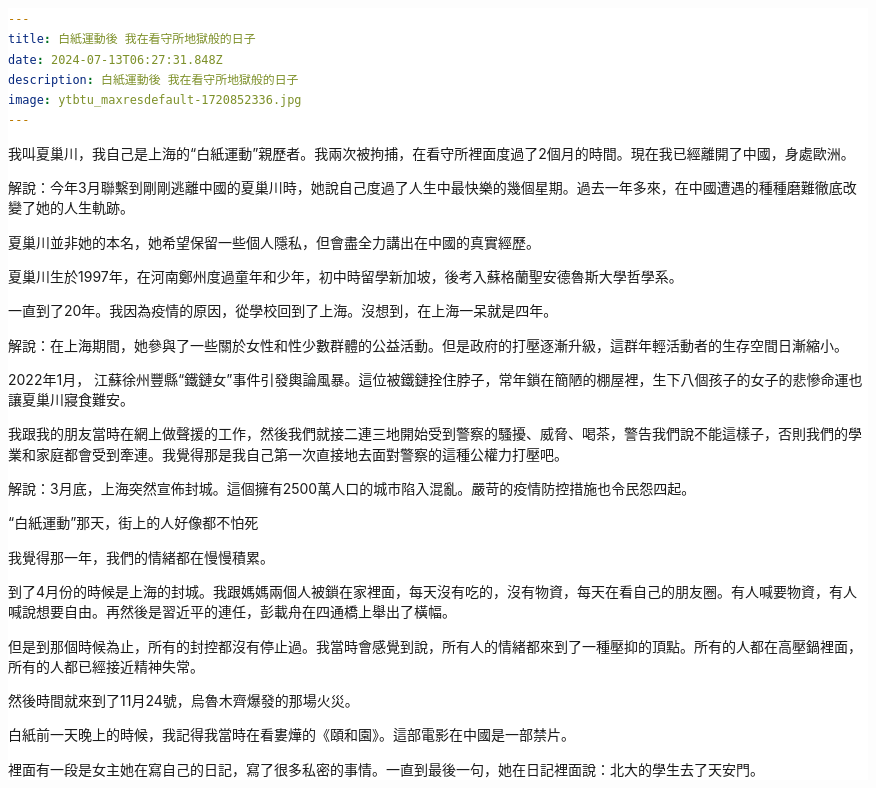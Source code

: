 ```yaml
---
title: 白紙運動後 我在看守所地獄般的日子
date: 2024-07-13T06:27:31.848Z
description: 白紙運動後 我在看守所地獄般的日子
image: ytbtu_maxresdefault-1720852336.jpg
---
```



我叫夏巢川，我自己是上海的“白紙運動”親歷者。我兩次被拘捕，在看守所裡面度過了2個月的時間。現在我已經離開了中國，身處歐洲。



解說：今年3月聯繫到剛剛逃離中國的夏巢川時，她說自己度過了人生中最快樂的幾個星期。過去一年多來，在中國遭遇的種種磨難徹底改變了她的人生軌跡。



夏巢川並非她的本名，她希望保留一些個人隱私，但會盡全力講出在中國的真實經歷。



夏巢川生於1997年，在河南鄭州度過童年和少年，初中時留學新加坡，後考入蘇格蘭聖安德魯斯大學哲學系。



一直到了20年。我因為疫情的原因，從學校回到了上海。沒想到，在上海一呆就是四年。



解說：在上海期間，她參與了一些關於女性和性少數群體的公益活動。但是政府的打壓逐漸升級，這群年輕活動者的生存空間日漸縮小。



2022年1月， 江蘇徐州豐縣“鐵鏈女”事件引發輿論風暴。這位被鐵鏈拴住脖子，常年鎖在簡陋的棚屋裡，生下八個孩子的女子的悲慘命運也讓夏巢川寢食難安。



我跟我的朋友當時在網上做聲援的工作，然後我們就接二連三地開始受到警察的騷擾、威脅、喝茶，警告我們說不能這樣子，否則我們的學業和家庭都會受到牽連。我覺得那是我自己第一次直接地去面對警察的這種公權力打壓吧。



解說：3月底，上海突然宣佈封城。這個擁有2500萬人口的城市陷入混亂。嚴苛的疫情防控措施也令民怨四起。



“白紙運動”那天，街上的人好像都不怕死



我覺得那一年，我們的情緒都在慢慢積累。



到了4月份的時候是上海的封城。我跟媽媽兩個人被鎖在家裡面，每天沒有吃的，沒有物資，每天在看自己的朋友圈。有人喊要物資，有人喊說想要自由。再然後是習近平的連任，彭載舟在四通橋上舉出了橫幅。



但是到那個時候為止，所有的封控都沒有停止過。我當時會感覺到說，所有人的情緒都來到了一種壓抑的頂點。所有的人都在高壓鍋裡面，所有的人都已經接近精神失常。



然後時間就來到了11月24號，烏魯木齊爆發的那場火災。



白紙前一天晚上的時候，我記得我當時在看婁燁的《頤和園》。這部電影在中國是一部禁片。



裡面有一段是女主她在寫自己的日記，寫了很多私密的事情。一直到最後一句，她在日記裡面說：北大的學生去了天安門。
